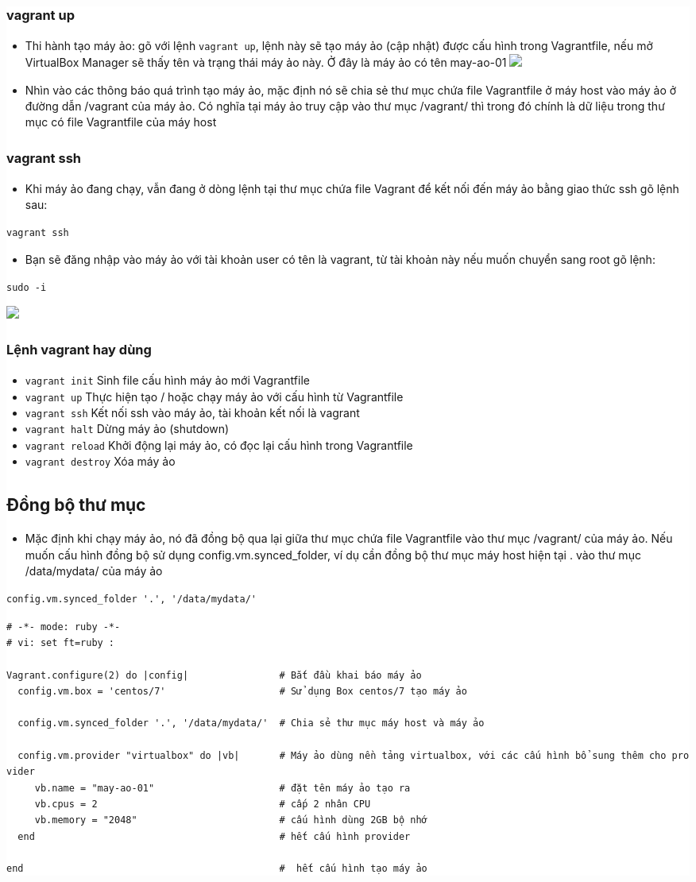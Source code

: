 ### vagrant up
- Thi hành tạo máy ảo: gõ với lệnh `vagrant up`, lệnh này sẽ tạo máy ảo (cập nhật) được cấu hình trong Vagrantfile, nếu mở VirtualBox Manager sẽ thấy tên và trạng thái máy ảo này. Ở đây là máy ảo có tên may-ao-01
![](https://raw.githubusercontent.com/xuanthulabnet/linux-centos/master/vagrant-exam/docs/vagrant02.png)

- Nhìn vào các thông báo quá trình tạo máy ảo, mặc định nó sẽ chia sẻ thư mục chứa file Vagrantfile ở máy host vào máy ảo ở đường dẫn /vagrant của máy ảo. Có nghĩa tại máy ảo truy cập vào thư mục /vagrant/ thì trong đó chính là dữ liệu trong thư mục có file Vagrantfile của máy host

### vagrant ssh
- Khi máy ảo đang chạy, vẫn đang ở dòng lệnh tại thư mục chứa file Vagrant để kết nối đến máy ảo bằng giao thức ssh gõ lệnh sau:

`vagrant ssh`

- Bạn sẽ đăng nhập vào máy ảo với tài khoản user có tên là vagrant, từ tài khoản này nếu muốn chuyển sang root gõ lệnh:

`sudo -i`

![](https://raw.githubusercontent.com/xuanthulabnet/linux-centos/master/vagrant-exam/docs/vagrant03.png)

### Lệnh vagrant hay dùng

- `vagrant init`	Sinh file cấu hình máy ảo mới Vagrantfile
- `vagrant up`	Thực hiện tạo / hoặc chạy máy ảo với cấu hình từ Vagrantfile
- `vagrant ssh`	Kết nối ssh vào máy ảo, tài khoản kết nối là vagrant
- `vagrant halt`	Dừng máy ảo (shutdown)
- `vagrant reload`	Khởi động lại máy ảo, có đọc lại cấu hình trong Vagrantfile
- `vagrant destroy`	Xóa máy ảo

## Đồng bộ thư mục
- Mặc định khi chạy máy ảo, nó đã đồng bộ qua lại giữa thư mục chứa file Vagrantfile vào thư mục /vagrant/ của máy ảo. Nếu muốn cấu hình đồng bộ sử dụng config.vm.synced_folder, ví dụ cần đồng bộ thư mục máy host hiện tại . vào thư mục /data/mydata/ của máy ảo

`config.vm.synced_folder '.', '/data/mydata/'`

```
# -*- mode: ruby -*-
# vi: set ft=ruby :

Vagrant.configure(2) do |config|                # Bắt đầu khai báo máy ảo
  config.vm.box = 'centos/7'                    # Sử dụng Box centos/7 tạo máy ảo

  config.vm.synced_folder '.', '/data/mydata/'  # Chia sẻ thư mục máy host và máy ảo

  config.vm.provider "virtualbox" do |vb|       # Máy ảo dùng nền tảng virtualbox, với các cấu hình bổ sung thêm cho provider
     vb.name = "may-ao-01"                      # đặt tên máy ảo tạo ra
     vb.cpus = 2                                # cấp 2 nhân CPU
     vb.memory = "2048"                         # cấu hình dùng 2GB bộ nhớ
  end                                           # hết cấu hình provider

end                                             #  hết cấu hình tạo máy ảo
```

